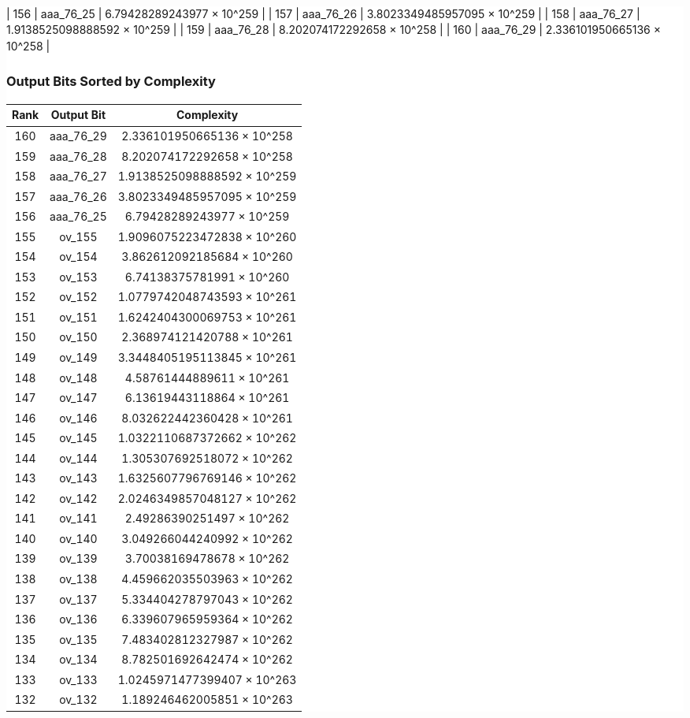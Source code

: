 | 156 | aaa_76_25 | 6.79428289243977 × 10^259 |
| 157 | aaa_76_26 | 3.8023349485957095 × 10^259 |
| 158 | aaa_76_27 | 1.9138525098888592 × 10^259 |
| 159 | aaa_76_28 | 8.202074172292658 × 10^258 |
| 160 | aaa_76_29 | 2.336101950665136 × 10^258 |

### Output Bits Sorted by Complexity

| Rank | Output Bit | Complexity |
|:----:|:----------:|:----------:|
| 160 | aaa_76_29 | 2.336101950665136 × 10^258 |
| 159 | aaa_76_28 | 8.202074172292658 × 10^258 |
| 158 | aaa_76_27 | 1.9138525098888592 × 10^259 |
| 157 | aaa_76_26 | 3.8023349485957095 × 10^259 |
| 156 | aaa_76_25 | 6.79428289243977 × 10^259 |
| 155 | ov_155 | 1.9096075223472838 × 10^260 |
| 154 | ov_154 | 3.862612092185684 × 10^260 |
| 153 | ov_153 | 6.74138375781991 × 10^260 |
| 152 | ov_152 | 1.0779742048743593 × 10^261 |
| 151 | ov_151 | 1.6242404300069753 × 10^261 |
| 150 | ov_150 | 2.368974121420788 × 10^261 |
| 149 | ov_149 | 3.3448405195113845 × 10^261 |
| 148 | ov_148 | 4.58761444889611 × 10^261 |
| 147 | ov_147 | 6.13619443118864 × 10^261 |
| 146 | ov_146 | 8.032622442360428 × 10^261 |
| 145 | ov_145 | 1.0322110687372662 × 10^262 |
| 144 | ov_144 | 1.305307692518072 × 10^262 |
| 143 | ov_143 | 1.6325607796769146 × 10^262 |
| 142 | ov_142 | 2.0246349857048127 × 10^262 |
| 141 | ov_141 | 2.49286390251497 × 10^262 |
| 140 | ov_140 | 3.049266044240992 × 10^262 |
| 139 | ov_139 | 3.70038169478678 × 10^262 |
| 138 | ov_138 | 4.459662035503963 × 10^262 |
| 137 | ov_137 | 5.334404278797043 × 10^262 |
| 136 | ov_136 | 6.339607965959364 × 10^262 |
| 135 | ov_135 | 7.483402812327987 × 10^262 |
| 134 | ov_134 | 8.782501692642474 × 10^262 |
| 133 | ov_133 | 1.0245971477399407 × 10^263 |
| 132 | ov_132 | 1.189246462005851 × 10^263 |